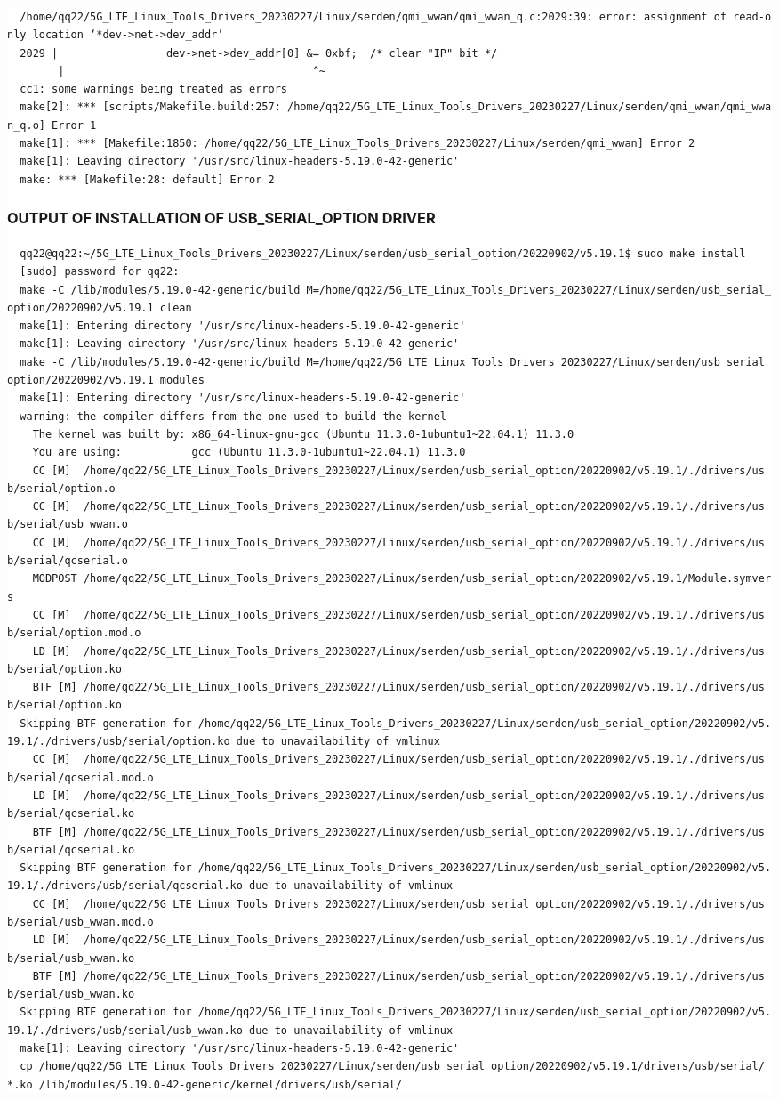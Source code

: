 ~~~
  /home/qq22/5G_LTE_Linux_Tools_Drivers_20230227/Linux/serden/qmi_wwan/qmi_wwan_q.c:2029:39: error: assignment of read-only location ‘*dev->net->dev_addr’
  2029 |                 dev->net->dev_addr[0] &= 0xbf;  /* clear "IP" bit */
        |                                       ^~
  cc1: some warnings being treated as errors
  make[2]: *** [scripts/Makefile.build:257: /home/qq22/5G_LTE_Linux_Tools_Drivers_20230227/Linux/serden/qmi_wwan/qmi_wwan_q.o] Error 1
  make[1]: *** [Makefile:1850: /home/qq22/5G_LTE_Linux_Tools_Drivers_20230227/Linux/serden/qmi_wwan] Error 2
  make[1]: Leaving directory '/usr/src/linux-headers-5.19.0-42-generic'
  make: *** [Makefile:28: default] Error 2
~~~
### **OUTPUT OF INSTALLATION OF USB_SERIAL_OPTION DRIVER**
~~~
  qq22@qq22:~/5G_LTE_Linux_Tools_Drivers_20230227/Linux/serden/usb_serial_option/20220902/v5.19.1$ sudo make install
  [sudo] password for qq22: 
  make -C /lib/modules/5.19.0-42-generic/build M=/home/qq22/5G_LTE_Linux_Tools_Drivers_20230227/Linux/serden/usb_serial_option/20220902/v5.19.1 clean
  make[1]: Entering directory '/usr/src/linux-headers-5.19.0-42-generic'
  make[1]: Leaving directory '/usr/src/linux-headers-5.19.0-42-generic'
  make -C /lib/modules/5.19.0-42-generic/build M=/home/qq22/5G_LTE_Linux_Tools_Drivers_20230227/Linux/serden/usb_serial_option/20220902/v5.19.1 modules
  make[1]: Entering directory '/usr/src/linux-headers-5.19.0-42-generic'
  warning: the compiler differs from the one used to build the kernel
    The kernel was built by: x86_64-linux-gnu-gcc (Ubuntu 11.3.0-1ubuntu1~22.04.1) 11.3.0
    You are using:           gcc (Ubuntu 11.3.0-1ubuntu1~22.04.1) 11.3.0
    CC [M]  /home/qq22/5G_LTE_Linux_Tools_Drivers_20230227/Linux/serden/usb_serial_option/20220902/v5.19.1/./drivers/usb/serial/option.o
    CC [M]  /home/qq22/5G_LTE_Linux_Tools_Drivers_20230227/Linux/serden/usb_serial_option/20220902/v5.19.1/./drivers/usb/serial/usb_wwan.o
    CC [M]  /home/qq22/5G_LTE_Linux_Tools_Drivers_20230227/Linux/serden/usb_serial_option/20220902/v5.19.1/./drivers/usb/serial/qcserial.o
    MODPOST /home/qq22/5G_LTE_Linux_Tools_Drivers_20230227/Linux/serden/usb_serial_option/20220902/v5.19.1/Module.symvers
    CC [M]  /home/qq22/5G_LTE_Linux_Tools_Drivers_20230227/Linux/serden/usb_serial_option/20220902/v5.19.1/./drivers/usb/serial/option.mod.o
    LD [M]  /home/qq22/5G_LTE_Linux_Tools_Drivers_20230227/Linux/serden/usb_serial_option/20220902/v5.19.1/./drivers/usb/serial/option.ko
    BTF [M] /home/qq22/5G_LTE_Linux_Tools_Drivers_20230227/Linux/serden/usb_serial_option/20220902/v5.19.1/./drivers/usb/serial/option.ko
  Skipping BTF generation for /home/qq22/5G_LTE_Linux_Tools_Drivers_20230227/Linux/serden/usb_serial_option/20220902/v5.19.1/./drivers/usb/serial/option.ko due to unavailability of vmlinux
    CC [M]  /home/qq22/5G_LTE_Linux_Tools_Drivers_20230227/Linux/serden/usb_serial_option/20220902/v5.19.1/./drivers/usb/serial/qcserial.mod.o
    LD [M]  /home/qq22/5G_LTE_Linux_Tools_Drivers_20230227/Linux/serden/usb_serial_option/20220902/v5.19.1/./drivers/usb/serial/qcserial.ko
    BTF [M] /home/qq22/5G_LTE_Linux_Tools_Drivers_20230227/Linux/serden/usb_serial_option/20220902/v5.19.1/./drivers/usb/serial/qcserial.ko
  Skipping BTF generation for /home/qq22/5G_LTE_Linux_Tools_Drivers_20230227/Linux/serden/usb_serial_option/20220902/v5.19.1/./drivers/usb/serial/qcserial.ko due to unavailability of vmlinux
    CC [M]  /home/qq22/5G_LTE_Linux_Tools_Drivers_20230227/Linux/serden/usb_serial_option/20220902/v5.19.1/./drivers/usb/serial/usb_wwan.mod.o
    LD [M]  /home/qq22/5G_LTE_Linux_Tools_Drivers_20230227/Linux/serden/usb_serial_option/20220902/v5.19.1/./drivers/usb/serial/usb_wwan.ko
    BTF [M] /home/qq22/5G_LTE_Linux_Tools_Drivers_20230227/Linux/serden/usb_serial_option/20220902/v5.19.1/./drivers/usb/serial/usb_wwan.ko
  Skipping BTF generation for /home/qq22/5G_LTE_Linux_Tools_Drivers_20230227/Linux/serden/usb_serial_option/20220902/v5.19.1/./drivers/usb/serial/usb_wwan.ko due to unavailability of vmlinux
  make[1]: Leaving directory '/usr/src/linux-headers-5.19.0-42-generic'
  cp /home/qq22/5G_LTE_Linux_Tools_Drivers_20230227/Linux/serden/usb_serial_option/20220902/v5.19.1/drivers/usb/serial/*.ko /lib/modules/5.19.0-42-generic/kernel/drivers/usb/serial/
~~~